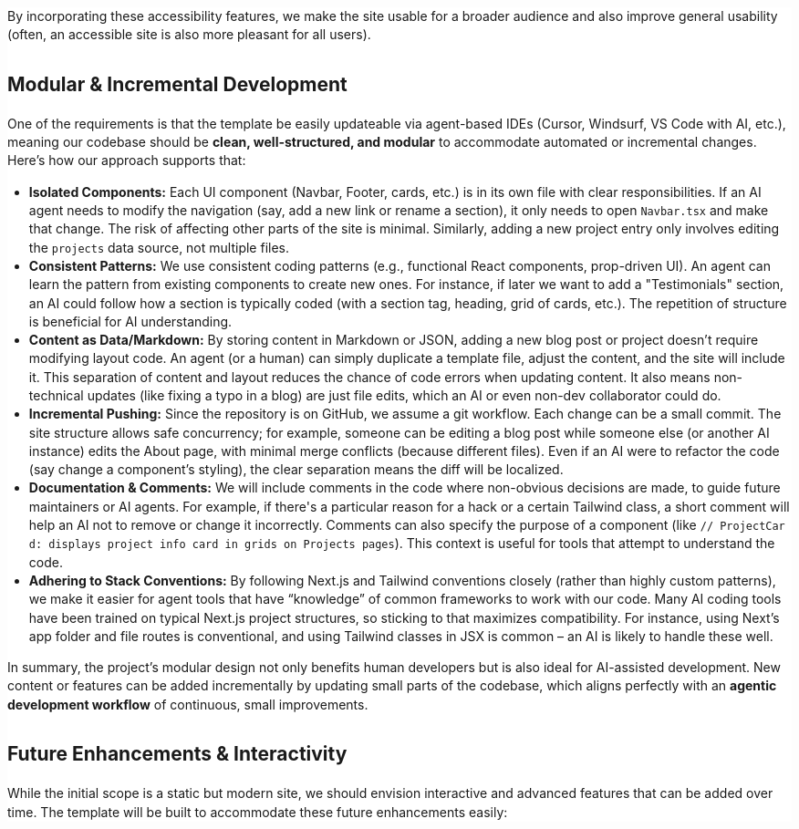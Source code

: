 By incorporating these accessibility features, we make the site usable for a broader audience and also improve general usability (often, an accessible site is also more pleasant for all users).

## Modular & Incremental Development

One of the requirements is that the template be easily updateable via agent-based IDEs (Cursor, Windsurf, VS Code with AI, etc.), meaning our codebase should be **clean, well-structured, and modular** to accommodate automated or incremental changes. Here’s how our approach supports that:

* **Isolated Components:** Each UI component (Navbar, Footer, cards, etc.) is in its own file with clear responsibilities. If an AI agent needs to modify the navigation (say, add a new link or rename a section), it only needs to open `Navbar.tsx` and make that change. The risk of affecting other parts of the site is minimal. Similarly, adding a new project entry only involves editing the `projects` data source, not multiple files.
* **Consistent Patterns:** We use consistent coding patterns (e.g., functional React components, prop-driven UI). An agent can learn the pattern from existing components to create new ones. For instance, if later we want to add a "Testimonials" section, an AI could follow how a section is typically coded (with a section tag, heading, grid of cards, etc.). The repetition of structure is beneficial for AI understanding.
* **Content as Data/Markdown:** By storing content in Markdown or JSON, adding a new blog post or project doesn’t require modifying layout code. An agent (or a human) can simply duplicate a template file, adjust the content, and the site will include it. This separation of content and layout reduces the chance of code errors when updating content. It also means non-technical updates (like fixing a typo in a blog) are just file edits, which an AI or even non-dev collaborator could do.
* **Incremental Pushing:** Since the repository is on GitHub, we assume a git workflow. Each change can be a small commit. The site structure allows safe concurrency; for example, someone can be editing a blog post while someone else (or another AI instance) edits the About page, with minimal merge conflicts (because different files). Even if an AI were to refactor the code (say change a component’s styling), the clear separation means the diff will be localized.
* **Documentation & Comments:** We will include comments in the code where non-obvious decisions are made, to guide future maintainers or AI agents. For example, if there's a particular reason for a hack or a certain Tailwind class, a short comment will help an AI not to remove or change it incorrectly. Comments can also specify the purpose of a component (like `// ProjectCard: displays project info card in grids on Projects pages`). This context is useful for tools that attempt to understand the code.
* **Adhering to Stack Conventions:** By following Next.js and Tailwind conventions closely (rather than highly custom patterns), we make it easier for agent tools that have “knowledge” of common frameworks to work with our code. Many AI coding tools have been trained on typical Next.js project structures, so sticking to that maximizes compatibility. For instance, using Next’s app folder and file routes is conventional, and using Tailwind classes in JSX is common – an AI is likely to handle these well.

In summary, the project’s modular design not only benefits human developers but is also ideal for AI-assisted development. New content or features can be added incrementally by updating small parts of the codebase, which aligns perfectly with an **agentic development workflow** of continuous, small improvements.

## Future Enhancements & Interactivity

While the initial scope is a static but modern site, we should envision interactive and advanced features that can be added over time. The template will be built to accommodate these future enhancements easily:
